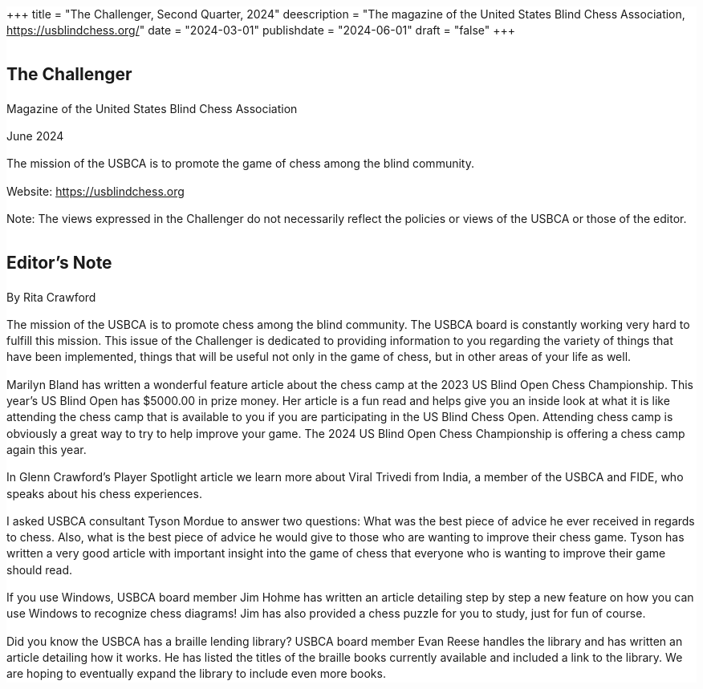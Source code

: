 +++ 
title = "The Challenger, Second Quarter, 2024"
deescription = "The magazine of the United States Blind Chess Association, <https://usblindchess.org/>"
date = "2024-03-01"
publishdate = "2024-06-01" 
draft = "false"
+++


## The Challenger

Magazine of the United States Blind Chess Association

June 2024

The mission of the USBCA is to promote the game of chess among the blind community.

Website: <https://usblindchess.org>

Note: The views expressed in the Challenger do not necessarily reflect the policies or views of the USBCA or those of the editor.

## Editor’s Note

By Rita Crawford

The mission of the USBCA is to promote chess among the blind community.
The USBCA board is constantly working very hard to fulfill this mission. This issue of the Challenger is dedicated to providing information to you regarding the variety of things that have been implemented, things that will be useful not only in the game of chess, but in other areas of your life as well.

Marilyn Bland has written a wonderful feature article about the chess camp at the 2023 US Blind Open Chess Championship. This year’s US Blind Open has $5000.00 in prize money. Her article is a fun read and helps give you an inside look at what it is like attending the chess camp that is available to you if you are participating in the US Blind Chess Open. Attending chess camp is obviously a great way to try to help improve your game. The 2024 US Blind Open Chess Championship is offering a chess camp again this year. 

In Glenn Crawford’s Player Spotlight article we learn more about Viral Trivedi from India, a member of the USBCA and FIDE, who speaks about his chess experiences.

I asked USBCA consultant Tyson Mordue to answer two questions: What was the best piece of advice he ever received in regards to chess. Also, what is the best piece of advice he would give to those who are wanting to improve their chess game. Tyson has written a very good article with important insight into the game of chess that everyone who is wanting to improve their game should read.

If you use Windows, USBCA board member Jim Hohme has written an article detailing step by step a new feature on how you can use Windows to recognize chess diagrams! Jim has also provided a chess puzzle for you to study, just for fun of course.

Did you know the USBCA has a braille lending library? USBCA board member Evan Reese handles the library and has written an article detailing how it works. He has listed the titles of the braille books currently available and included a link to the library. We are hoping to eventually expand the library to include even more books.
